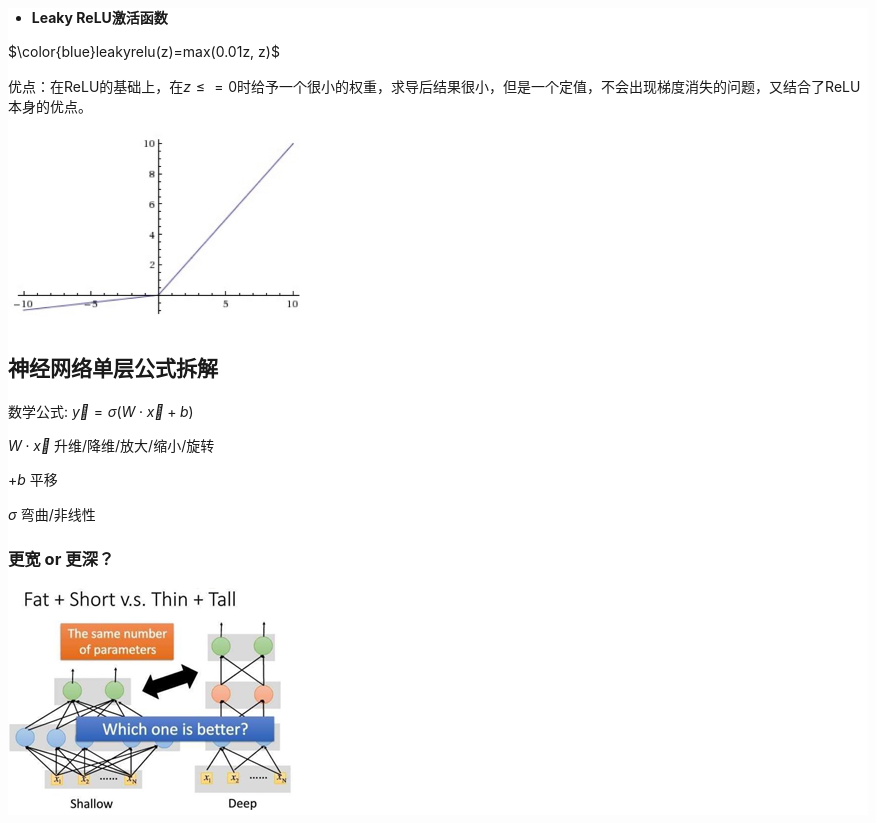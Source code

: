 + **Leaky ReLU激活函数**

$\color{blue}leakyrelu(z)=max(0.01z, z)$

优点：在ReLU的基础上，在$z\leq=0$时给予一个很小的权重，求导后结果很小，但是一个定值，不会出现梯度消失的问题，又结合了ReLU本身的优点。

<img src="./DLOverview/leakyrelu.jpg" alt="leakyrelu" style="zoom:50%;" />

## 神经网络单层公式拆解

数学公式: $\vec{y}=\sigma(W\cdot\vec{x}+b)$

$W\cdot\vec{x}$  升维/降维/放大/缩小/旋转

$+b$  平移

$\sigma$  弯曲/非线性

### 更宽 or 更深？



![更宽or更深](./DLOverview/更宽or更深.png)
